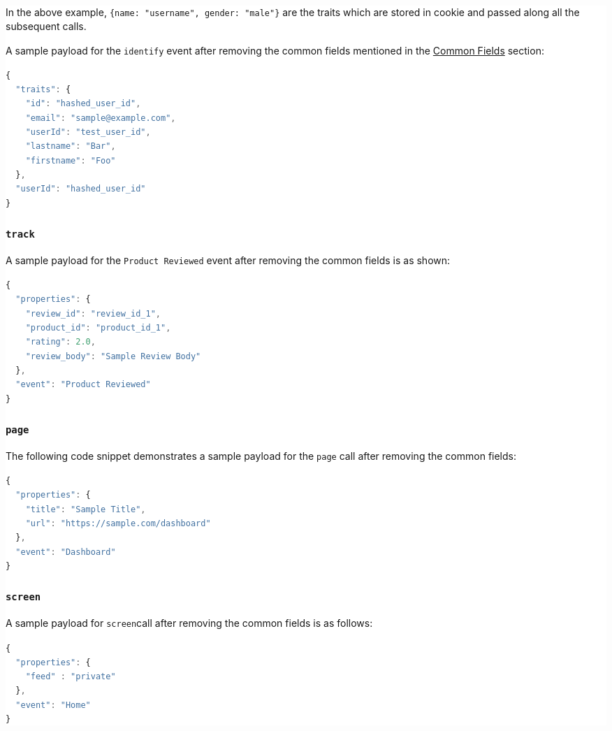 In the above example, `{name: "username", gender: "male"}` are the traits which are stored in cookie and passed along all the subsequent calls.

A sample payload for the `identify` event after removing the common fields mentioned in the [Common Fields](https://docs.rudderstack.com/getting-started/rudderstack-api-spec#common-fields) section:

```javascript
{
  "traits": {
    "id": "hashed_user_id",
    "email": "sample@example.com",
    "userId": "test_user_id",
    "lastname": "Bar",
    "firstname": "Foo"
  },
  "userId": "hashed_user_id"
}
```

### `track`

A sample payload for the `Product Reviewed` event after removing the common fields is as shown:

```javascript
{
  "properties": {
    "review_id": "review_id_1",
    "product_id": "product_id_1",
    "rating": 2.0,
    "review_body": "Sample Review Body"
  },
  "event": "Product Reviewed"
}
```

### `page`

The following code snippet demonstrates a sample payload for the `page` call after removing the common fields:

```javascript
{
  "properties": {
    "title": "Sample Title",
    "url": "https://sample.com/dashboard"
  },
  "event": "Dashboard"
}
```

### `screen`

A sample payload for `screen`call after removing the common fields is as follows:

```javascript
{
  "properties": {
    "feed" : "private"
  },
  "event": "Home"
}
```
